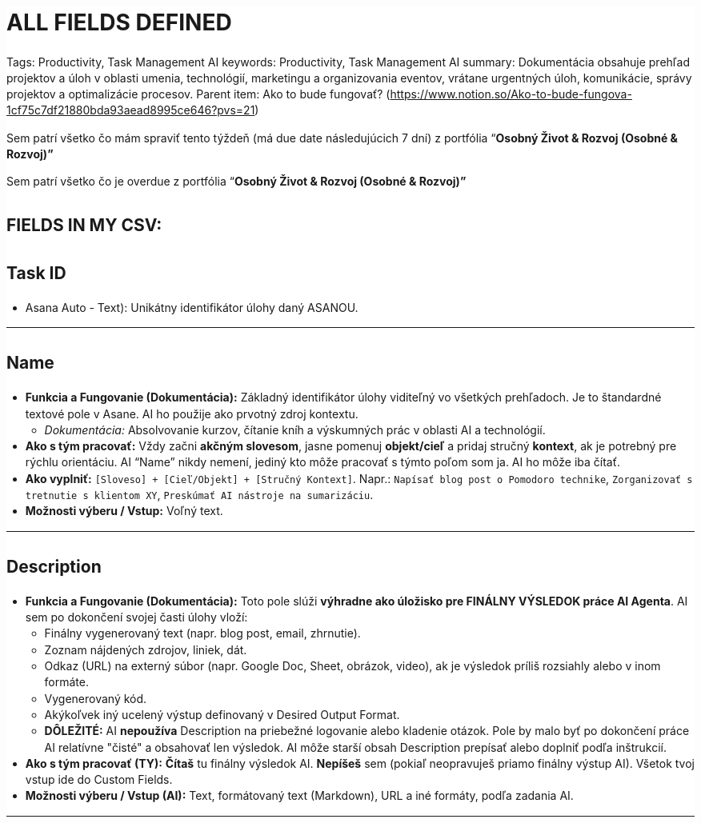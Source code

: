 # ALL FIELDS DEFINED

Tags: Productivity, Task Management
AI keywords: Productivity, Task Management
AI summary: Dokumentácia obsahuje prehľad projektov a úloh v oblasti umenia, technológií, marketingu a organizovania eventov, vrátane urgentných úloh, komunikácie, správy projektov a optimalizácie procesov.
Parent item: Ako to bude fungovať? (https://www.notion.so/Ako-to-bude-fungova-1cf75c7df21880bda93aead8995ce646?pvs=21)

Sem patrí všetko čo mám spraviť tento týždeň (má due date následujúcich 7 dní) z portfólia “**Osobný Život & Rozvoj (Osobné & Rozvoj)”**

Sem patrí všetko čo je overdue z portfólia “**Osobný Život & Rozvoj (Osobné & Rozvoj)”**

## FIELDS IN MY CSV:

## **Task ID**

- Asana Auto - Text): Unikátny identifikátor úlohy daný ASANOU.

---

## **Name**

- **Funkcia a Fungovanie (Dokumentácia):** Základný identifikátor úlohy viditeľný vo všetkých prehľadoch. Je to štandardné textové pole v Asane. AI ho použije ako prvotný zdroj kontextu.
    - *Dokumentácia:* Absolvovanie kurzov, čítanie kníh a výskumných prác v oblasti AI a technológií.
- **Ako s tým pracovať:** Vždy začni **akčným slovesom**, jasne pomenuj **objekt/cieľ** a pridaj stručný **kontext**, ak je potrebný pre rýchlu orientáciu. AI “Name” nikdy nemení, jediný kto môže pracovať s týmto poľom som ja. AI ho môže iba čítať.
- **Ako vyplniť:** `[Sloveso] + [Cieľ/Objekt] + [Stručný Kontext]`. Napr.: `Napísať blog post o Pomodoro technike`, `Zorganizovať stretnutie s klientom XY`, `Preskúmať AI nástroje na sumarizáciu`.
- **Možnosti výberu / Vstup:** Voľný text.

---

## **Description**

- **Funkcia a Fungovanie (Dokumentácia):** Toto pole slúži **výhradne ako úložisko pre FINÁLNY VÝSLEDOK práce AI Agenta**. AI sem po dokončení svojej časti úlohy vloží:
    - Finálny vygenerovaný text (napr. blog post, email, zhrnutie).
    - Zoznam nájdených zdrojov, liniek, dát.
    - Odkaz (URL) na externý súbor (napr. Google Doc, Sheet, obrázok, video), ak je výsledok príliš rozsiahly alebo v inom formáte.
    - Vygenerovaný kód.
    - Akýkoľvek iný ucelený výstup definovaný v Desired Output Format.
    - **DÔLEŽITÉ:** AI **nepoužíva** Description na priebežné logovanie alebo kladenie otázok. Pole by malo byť po dokončení práce AI relatívne "čisté" a obsahovať len výsledok. AI môže starší obsah Description prepísať alebo doplniť podľa inštrukcií.
- **Ako s tým pracovať (TY):** **Čítaš** tu finálny výsledok AI. **Nepíšeš** sem (pokiaľ neopravuješ priamo finálny výstup AI). Všetok tvoj vstup ide do Custom Fields.
- **Možnosti výberu / Vstup (AI):** Text, formátovaný text (Markdown), URL a iné formáty, podľa zadania AI.

---